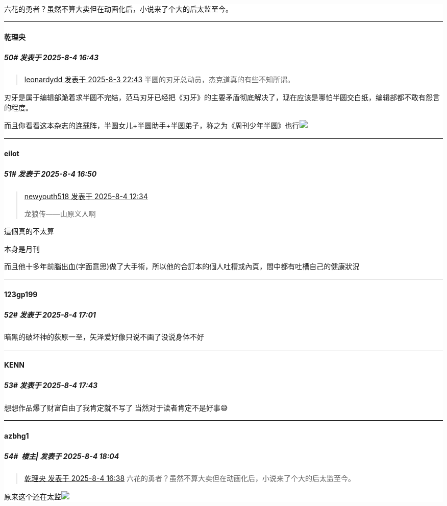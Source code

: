 六花的勇者？虽然不算大卖但在动画化后，小说来了个大的后太监至今。

*****

####  乾理央  
##### 50#       发表于 2025-8-4 16:43

<blockquote><a href="httphttps://stage1st.com/2b/forum.php?mod=redirect&amp;goto=findpost&amp;pid=68209685&amp;ptid=2258221" target="_blank">leonardydd 发表于 2025-8-3 22:43</a>
半圆的刃牙总动员，杰克道真的有些不知所谓。</blockquote>
刃牙是属于编辑部跪着求半圆不完结，范马刃牙已经把《刃牙》的主要矛盾彻底解决了，现在应该是哪怕半圆交白纸，编辑部都不敢有怨言的程度。

而且你看看这本杂志的连载阵，半圆女儿+半圆助手+半圆弟子，称之为《周刊少年半圆》也行<img src="https://static.stage1st.com/image/smiley/face2017/037.png" referrerpolicy="no-referrer">


*****

####  eilot  
##### 51#       发表于 2025-8-4 16:50

<blockquote><a href="httphttps://stage1st.com/2b/forum.php?mod=redirect&amp;goto=findpost&amp;pid=68212565&amp;ptid=2258221" target="_blank">newyouth518 发表于 2025-8-4 12:34</a>

龙狼传——山原义人啊</blockquote>
這個真的不太算

本身是月刊

而且他十多年前腦出血(字面意思)做了大手術，所以他的合訂本的個人吐槽或內頁，間中都有吐槽自己的健康狀況


*****

####  123gp199  
##### 52#       发表于 2025-8-4 17:01

暗黑的破坏神的荻原一至，矢泽爱好像只说不画了没说身体不好


*****

####  KENN  
##### 53#       发表于 2025-8-4 17:43

想想作品爆了财富自由了我肯定就不写了
当然对于读者肯定不是好事😅


*****

####  azbhg1  
##### 54#         楼主| 发表于 2025-8-4 18:04

<blockquote><a href="httphttps://stage1st.com/2b/forum.php?mod=redirect&amp;goto=findpost&amp;pid=68214094&amp;ptid=2258221" target="_blank">乾理央 发表于 2025-8-4 16:38</a>
六花的勇者？虽然不算大卖但在动画化后，小说来了个大的后太监至今。</blockquote>
原来这个还在太监<img src="https://static.stage1st.com/image/smiley/face2017/067.png" referrerpolicy="no-referrer">
